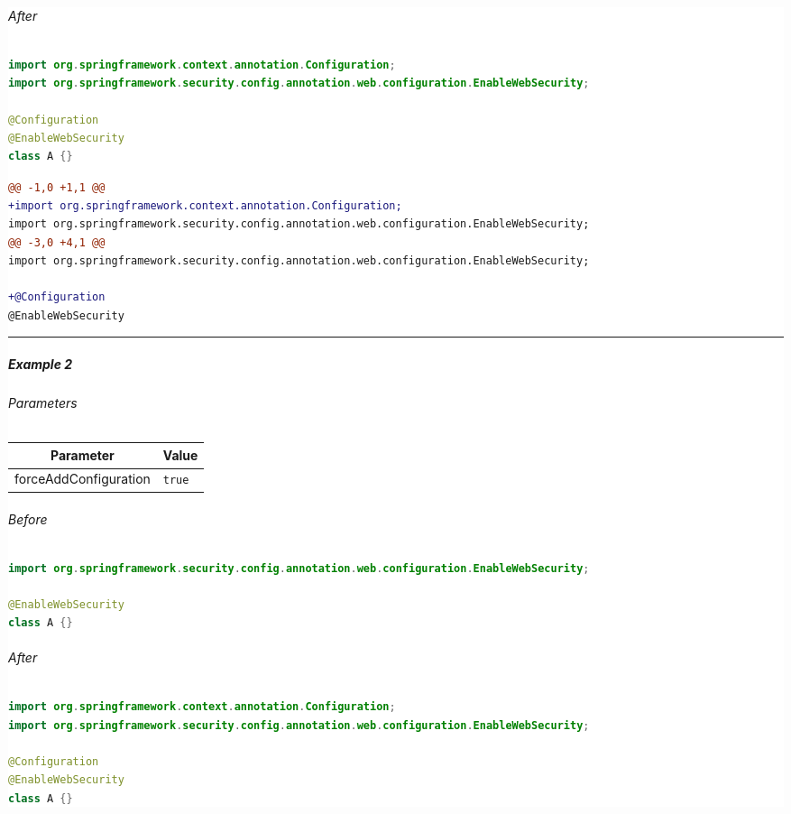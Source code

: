 ###### After
```java
import org.springframework.context.annotation.Configuration;
import org.springframework.security.config.annotation.web.configuration.EnableWebSecurity;

@Configuration
@EnableWebSecurity
class A {}
```

</TabItem>
<TabItem value="diff" label="Diff" >

```diff
@@ -1,0 +1,1 @@
+import org.springframework.context.annotation.Configuration;
import org.springframework.security.config.annotation.web.configuration.EnableWebSecurity;
@@ -3,0 +4,1 @@
import org.springframework.security.config.annotation.web.configuration.EnableWebSecurity;

+@Configuration
@EnableWebSecurity
```
</TabItem>
</Tabs>

---

##### Example 2

###### Parameters
| Parameter | Value |
| -- | -- |
|forceAddConfiguration|`true`|


<Tabs groupId="beforeAfter">
<TabItem value="java" label="java">


###### Before
```java
import org.springframework.security.config.annotation.web.configuration.EnableWebSecurity;

@EnableWebSecurity
class A {}
```

###### After
```java
import org.springframework.context.annotation.Configuration;
import org.springframework.security.config.annotation.web.configuration.EnableWebSecurity;

@Configuration
@EnableWebSecurity
class A {}
```
